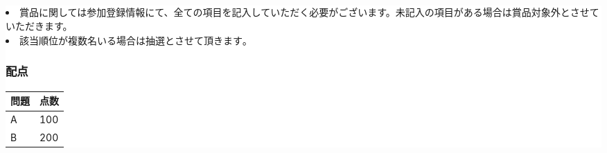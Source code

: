 <li>
賞品に関しては参加登録情報にて、全ての項目を記入していただく必要がございます。未記入の項目がある場合は賞品対象外とさせていただきます。
</li>

<li>
該当順位が複数名いる場合は抽選とさせて頂きます｡
</li>

</ul>

</section>

### **配点**

<section>

<div>

<div>

<table>

<thead>

<tr>

<th>
問題
</th>

<th>
点数
</th>

</tr>

</thead>

<tbody>

<tr>

<td>
A
</td>

<td>
100
</td>

</tr>

<tr>

<td>
B
</td>

<td>
200
</td>
